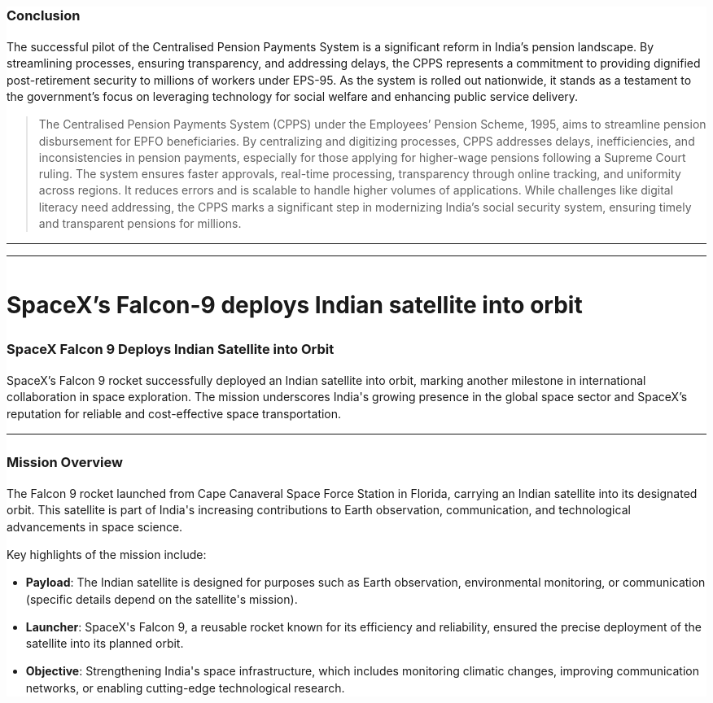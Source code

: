 
### **Conclusion**



The successful pilot of the Centralised Pension Payments System is a significant reform in India’s pension landscape. By streamlining processes, ensuring transparency, and addressing delays, the CPPS represents a commitment to providing dignified post-retirement security to millions of workers under EPS-95. As the system is rolled out nationwide, it stands as a testament to the government’s focus on leveraging technology for social welfare and enhancing public service delivery.

> The Centralised Pension Payments System (CPPS) under the Employees’ Pension Scheme, 1995, aims to streamline pension disbursement for EPFO beneficiaries. By centralizing and digitizing processes, CPPS addresses delays, inefficiencies, and inconsistencies in pension payments, especially for those applying for higher-wage pensions following a Supreme Court ruling. The system ensures faster approvals, real-time processing, transparency through online tracking, and uniformity across regions. It reduces errors and is scalable to handle higher volumes of applications. While challenges like digital literacy need addressing, the CPPS marks a significant step in modernizing India’s social security system, ensuring timely and transparent pensions for millions.

---
---
# SpaceX’s Falcon-9 deploys Indian satellite into orbit

### SpaceX Falcon 9 Deploys Indian Satellite into Orbit



SpaceX’s Falcon 9 rocket successfully deployed an Indian satellite into orbit, marking another milestone in international collaboration in space exploration. The mission underscores India's growing presence in the global space sector and SpaceX’s reputation for reliable and cost-effective space transportation.



---



### **Mission Overview**



The Falcon 9 rocket launched from Cape Canaveral Space Force Station in Florida, carrying an Indian satellite into its designated orbit. This satellite is part of India's increasing contributions to Earth observation, communication, and technological advancements in space science.



Key highlights of the mission include:

- **Payload**: The Indian satellite is designed for purposes such as Earth observation, environmental monitoring, or communication (specific details depend on the satellite's mission).

- **Launcher**: SpaceX's Falcon 9, a reusable rocket known for its efficiency and reliability, ensured the precise deployment of the satellite into its planned orbit.

- **Objective**: Strengthening India's space infrastructure, which includes monitoring climatic changes, improving communication networks, or enabling cutting-edge technological research.
